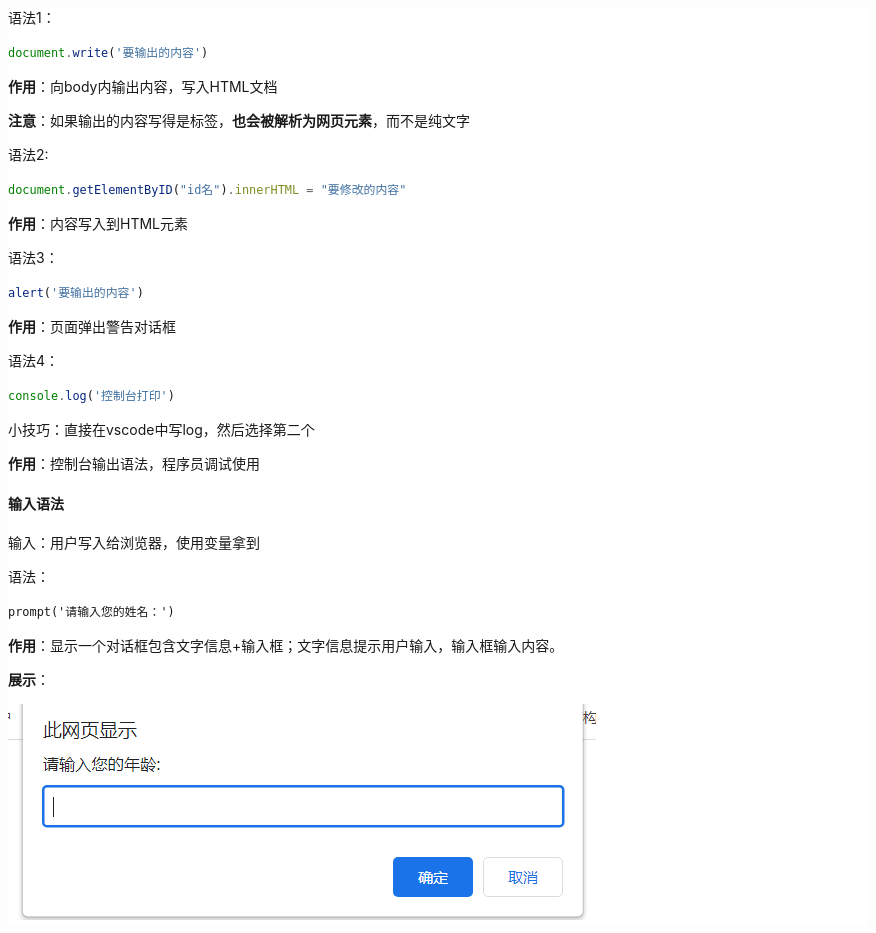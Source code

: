 语法1：

```javascript
document.write('要输出的内容')
```

**作用**：向body内输出内容，写入HTML文档

**注意**：如果输出的内容写得是标签，**也会被解析为网页元素**，而不是纯文字



语法2:

```javascript
document.getElementByID("id名").innerHTML = "要修改的内容"
```

**作用**：内容写入到HTML元素



语法3：

```javascript
alert('要输出的内容')
```

**作用**：页面弹出警告对话框



语法4：

```javascript
console.log('控制台打印')
```

小技巧：直接在vscode中写log，然后选择第二个

**作用**：控制台输出语法，程序员调试使用



#### 输入语法

输入：用户写入给浏览器，使用变量拿到

语法：

```
prompt('请输入您的姓名：')
```

**作用**：显示一个对话框包含文字信息+输入框；文字信息提示用户输入，输入框输入内容。

**展示**：

![image-20230309113939781](image-20230309113939781.png)

